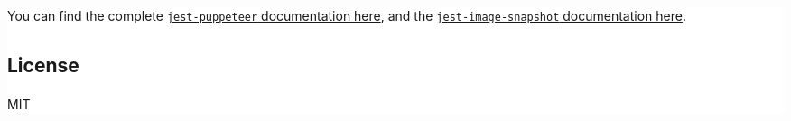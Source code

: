 You can find the complete
[`jest-puppeteer` documentation here](https://github.com/smooth-code/jest-puppeteer#api),
and the
[`jest-image-snapshot` documentation here](https://github.com/americanexpress/jest-image-snapshot#%EF%B8%8F-api).

## License

MIT
